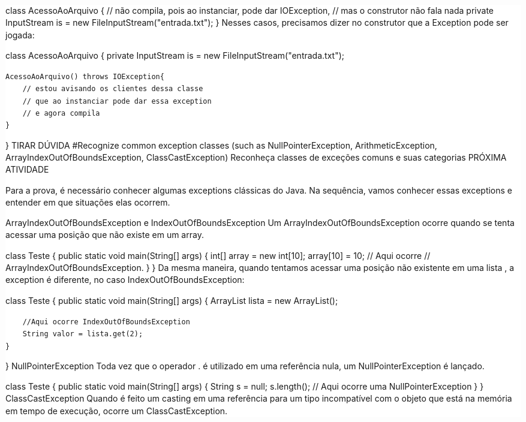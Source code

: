 
class AcessoAoArquivo {
    // não compila, pois ao instanciar, pode dar IOException,
    // mas o construtor não fala nada
    private InputStream is = new FileInputStream("entrada.txt"); 
}
Nesses casos, precisamos dizer no construtor que a Exception pode ser jogada:


class AcessoAoArquivo {
    private InputStream is = new FileInputStream("entrada.txt");

    AcessoAoArquivo() throws IOException{
        // estou avisando os clientes dessa classe
        // que ao instanciar pode dar essa exception
        // e agora compila
    }
}
TIRAR DÚVIDA
#Recognize common exception classes (such as NullPointerException, ArithmeticException, ArrayIndexOutOfBoundsException, ClassCastException)
Reconheça classes de exceções comuns e suas categorias
PRÓXIMA ATIVIDADE

Para a prova, é necessário conhecer algumas exceptions clássicas do Java. Na sequência, vamos conhecer essas exceptions e entender em que situações elas ocorrem.

ArrayIndexOutOfBoundsException e IndexOutOfBoundsException
Um ArrayIndexOutOfBoundsException ocorre quando se tenta acessar uma posição que não existe em um array.


class Teste {
    public static void main(String[] args) {
        int[] array = new int[10];
        array[10] = 10; // Aqui ocorre 
                        // ArrayIndexOutOfBoundsException.
    }
}
Da mesma maneira, quando tentamos acessar uma posição não existente em uma lista , a exception é diferente, no caso IndexOutOfBoundsException:


class Teste {
    public static void main(String[] args) {
        ArrayList<String> lista = new ArrayList<String>();

        //Aqui ocorre IndexOutOfBoundsException
        String valor = lista.get(2); 
    }
}
NullPointerException
Toda vez que o operador . é utilizado em uma referência nula, um NullPointerException é lançado.


class Teste {
    public static void main(String[] args) {
        String s = null;
        s.length(); // Aqui ocorre uma NullPointerException
    }
}
ClassCastException
Quando é feito um casting em uma referência para um tipo incompatível com o objeto que está na memória em tempo de execução, ocorre um ClassCastException.
